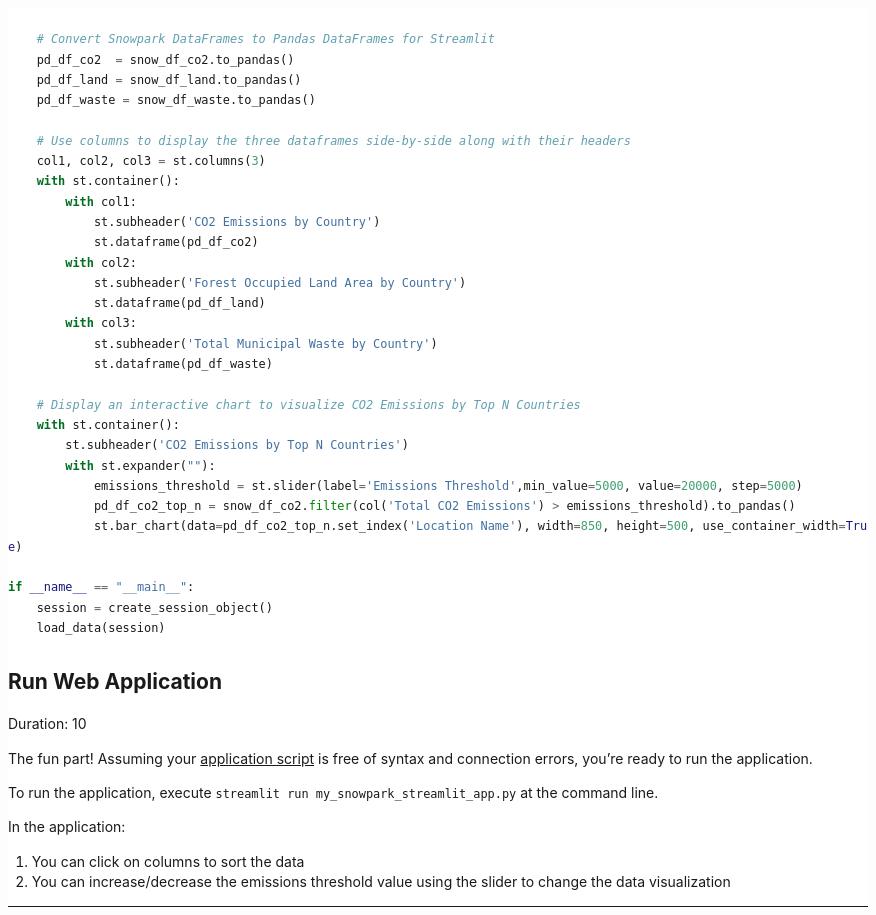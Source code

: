 ```python
    
    # Convert Snowpark DataFrames to Pandas DataFrames for Streamlit
    pd_df_co2  = snow_df_co2.to_pandas()
    pd_df_land = snow_df_land.to_pandas() 
    pd_df_waste = snow_df_waste.to_pandas()
    
    # Use columns to display the three dataframes side-by-side along with their headers
    col1, col2, col3 = st.columns(3)
    with st.container():
        with col1:
            st.subheader('CO2 Emissions by Country')
            st.dataframe(pd_df_co2)
        with col2:
            st.subheader('Forest Occupied Land Area by Country')
            st.dataframe(pd_df_land)
        with col3:
            st.subheader('Total Municipal Waste by Country')
            st.dataframe(pd_df_waste)
    
    # Display an interactive chart to visualize CO2 Emissions by Top N Countries
    with st.container():
        st.subheader('CO2 Emissions by Top N Countries')
        with st.expander(""):
            emissions_threshold = st.slider(label='Emissions Threshold',min_value=5000, value=20000, step=5000)
            pd_df_co2_top_n = snow_df_co2.filter(col('Total CO2 Emissions') > emissions_threshold).to_pandas()
            st.bar_chart(data=pd_df_co2_top_n.set_index('Location Name'), width=850, height=500, use_container_width=True)

if __name__ == "__main__":
    session = create_session_object()
    load_data(session)
```


## Run Web Application

Duration: 10

The fun part! Assuming your [application script](https://github.com/Snowflake-Labs/sfguide-snowpark-for-python-streamlit/blob/main/src/my_snowpark_streamlit_app.py) is free of syntax and connection errors, you’re ready to run the application.

To run the application, execute `streamlit run my_snowpark_streamlit_app.py` at the command line.

In the application:

1. You can click on columns to sort the data
2. You can increase/decrease the emissions threshold value using the slider to change the data visualization

---
